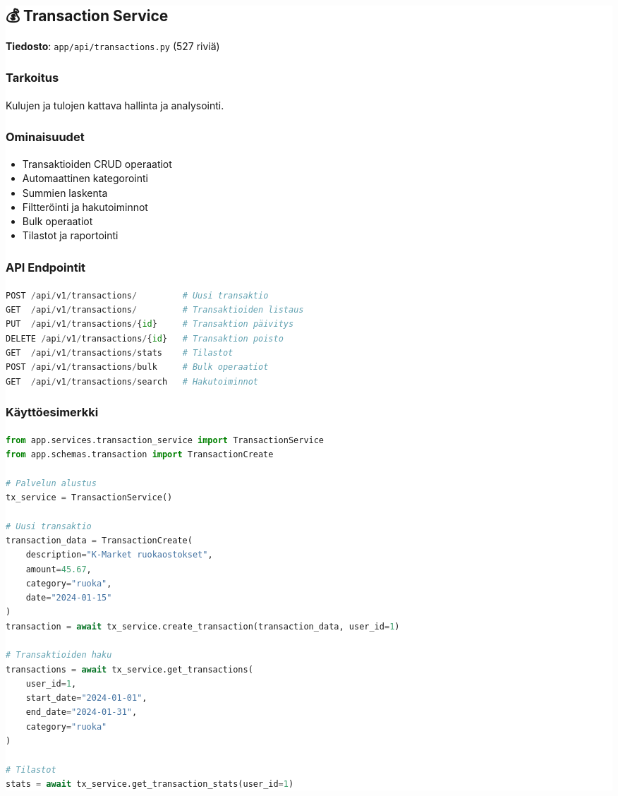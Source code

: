 
## 💰 Transaction Service

**Tiedosto**: `app/api/transactions.py` (527 riviä)

### Tarkoitus
Kulujen ja tulojen kattava hallinta ja analysointi.

### Ominaisuudet
- Transaktioiden CRUD operaatiot
- Automaattinen kategorointi
- Summien laskenta
- Filtteröinti ja hakutoiminnot
- Bulk operaatiot
- Tilastot ja raportointi

### API Endpointit
```python
POST /api/v1/transactions/         # Uusi transaktio
GET  /api/v1/transactions/         # Transaktioiden listaus
PUT  /api/v1/transactions/{id}     # Transaktion päivitys
DELETE /api/v1/transactions/{id}   # Transaktion poisto
GET  /api/v1/transactions/stats    # Tilastot
POST /api/v1/transactions/bulk     # Bulk operaatiot
GET  /api/v1/transactions/search   # Hakutoiminnot
```

### Käyttöesimerkki
```python
from app.services.transaction_service import TransactionService
from app.schemas.transaction import TransactionCreate

# Palvelun alustus
tx_service = TransactionService()

# Uusi transaktio
transaction_data = TransactionCreate(
    description="K-Market ruokaostokset",
    amount=45.67,
    category="ruoka",
    date="2024-01-15"
)
transaction = await tx_service.create_transaction(transaction_data, user_id=1)

# Transaktioiden haku
transactions = await tx_service.get_transactions(
    user_id=1,
    start_date="2024-01-01",
    end_date="2024-01-31",
    category="ruoka"
)

# Tilastot
stats = await tx_service.get_transaction_stats(user_id=1)
```
